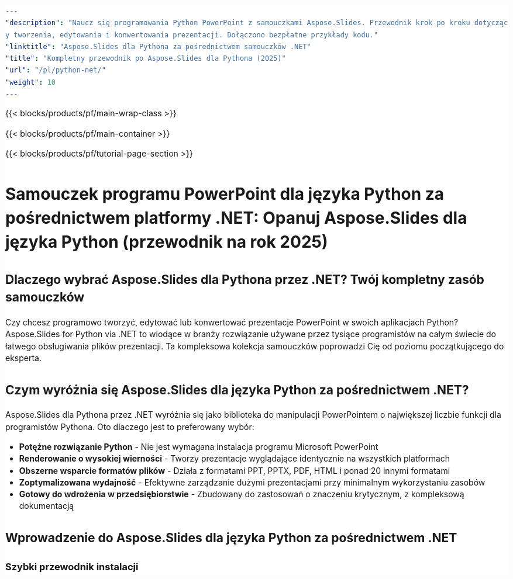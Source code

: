 ```yaml
---
"description": "Naucz się programowania Python PowerPoint z samouczkami Aspose.Slides. Przewodnik krok po kroku dotyczący tworzenia, edytowania i konwertowania prezentacji. Dołączono bezpłatne przykłady kodu."
"linktitle": "Aspose.Slides dla Pythona za pośrednictwem samouczków .NET"
"title": "Kompletny przewodnik po Aspose.Slides dla Pythona (2025)"
"url": "/pl/python-net/"
"weight": 10
---
```


{{< blocks/products/pf/main-wrap-class >}}

{{< blocks/products/pf/main-container >}}

{{< blocks/products/pf/tutorial-page-section >}}

# Samouczek programu PowerPoint dla języka Python za pośrednictwem platformy .NET: Opanuj Aspose.Slides dla języka Python (przewodnik na rok 2025)

## Dlaczego wybrać Aspose.Slides dla Pythona przez .NET? Twój kompletny zasób samouczków

Czy chcesz programowo tworzyć, edytować lub konwertować prezentacje PowerPoint w swoich aplikacjach Python? Aspose.Slides for Python via .NET to wiodące w branży rozwiązanie używane przez tysiące programistów na całym świecie do łatwego obsługiwania plików prezentacji. Ta kompleksowa kolekcja samouczków poprowadzi Cię od poziomu początkującego do eksperta.

## Czym wyróżnia się Aspose.Slides dla języka Python za pośrednictwem .NET?

Aspose.Slides dla Pythona przez .NET wyróżnia się jako biblioteka do manipulacji PowerPointem o największej liczbie funkcji dla programistów Pythona. Oto dlaczego jest to preferowany wybór:

- **Potężne rozwiązanie Python** - Nie jest wymagana instalacja programu Microsoft PowerPoint
- **Renderowanie o wysokiej wierności** - Tworzy prezentacje wyglądające identycznie na wszystkich platformach
- **Obszerne wsparcie formatów plików** - Działa z formatami PPT, PPTX, PDF, HTML i ponad 20 innymi formatami
- **Zoptymalizowana wydajność** - Efektywne zarządzanie dużymi prezentacjami przy minimalnym wykorzystaniu zasobów
- **Gotowy do wdrożenia w przedsiębiorstwie** - Zbudowany do zastosowań o znaczeniu krytycznym, z kompleksową dokumentacją

## Wprowadzenie do Aspose.Slides dla języka Python za pośrednictwem .NET

### Szybki przewodnik instalacji
